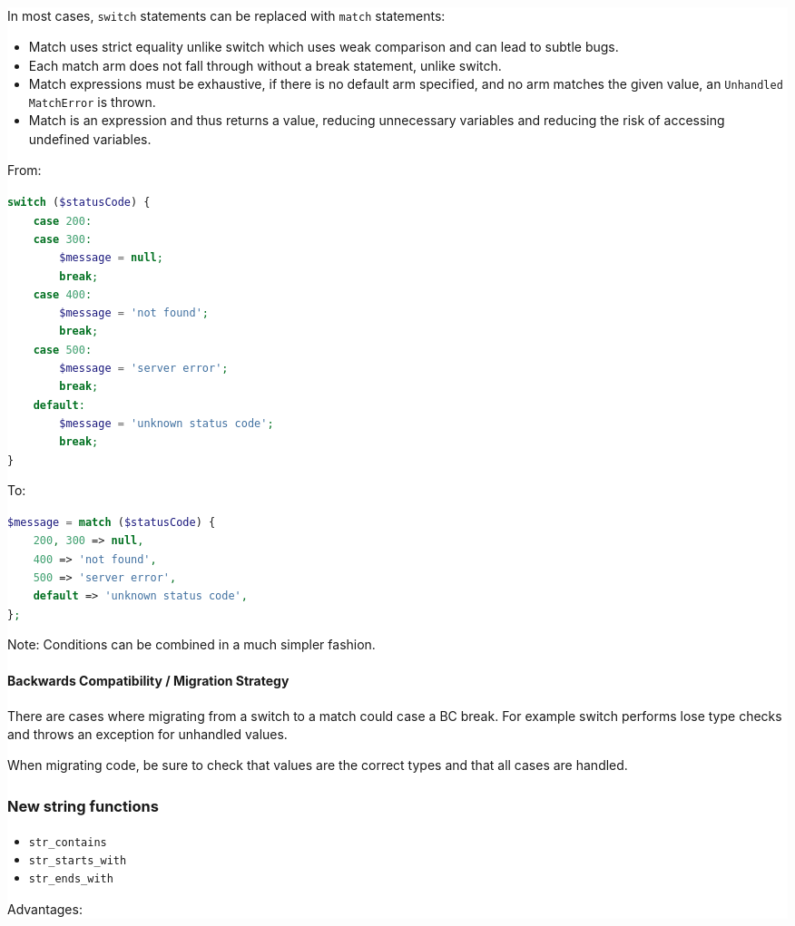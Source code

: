 In most cases, `switch` statements can be replaced with `match` statements:

* Match uses strict equality unlike switch which uses weak comparison and can lead to subtle bugs.
* Each match arm does not fall through without a break statement, unlike switch.
* Match expressions must be exhaustive, if there is no default arm specified, and no arm matches the given value, an `UnhandledMatchError` is thrown.
* Match is an expression and thus returns a value, reducing unnecessary variables and reducing the risk of accessing undefined variables.

From:

```php
switch ($statusCode) {
    case 200:
    case 300:
        $message = null;
        break;
    case 400:
        $message = 'not found';
        break;
    case 500:
        $message = 'server error';
        break;
    default:
        $message = 'unknown status code';
        break;
}
```

To:

```php
$message = match ($statusCode) {
    200, 300 => null,
    400 => 'not found',
    500 => 'server error',
    default => 'unknown status code',
};
```
Note: Conditions can be combined in a much simpler fashion.

#### Backwards Compatibility / Migration Strategy

There are cases where migrating from a switch to a match could case a BC break. For example switch performs lose type checks and throws an exception for unhandled values.

When migrating code, be sure to check that values are the correct types and that all cases are handled.

### New string functions

* `str_contains`
* `str_starts_with`
* `str_ends_with`

Advantages:
